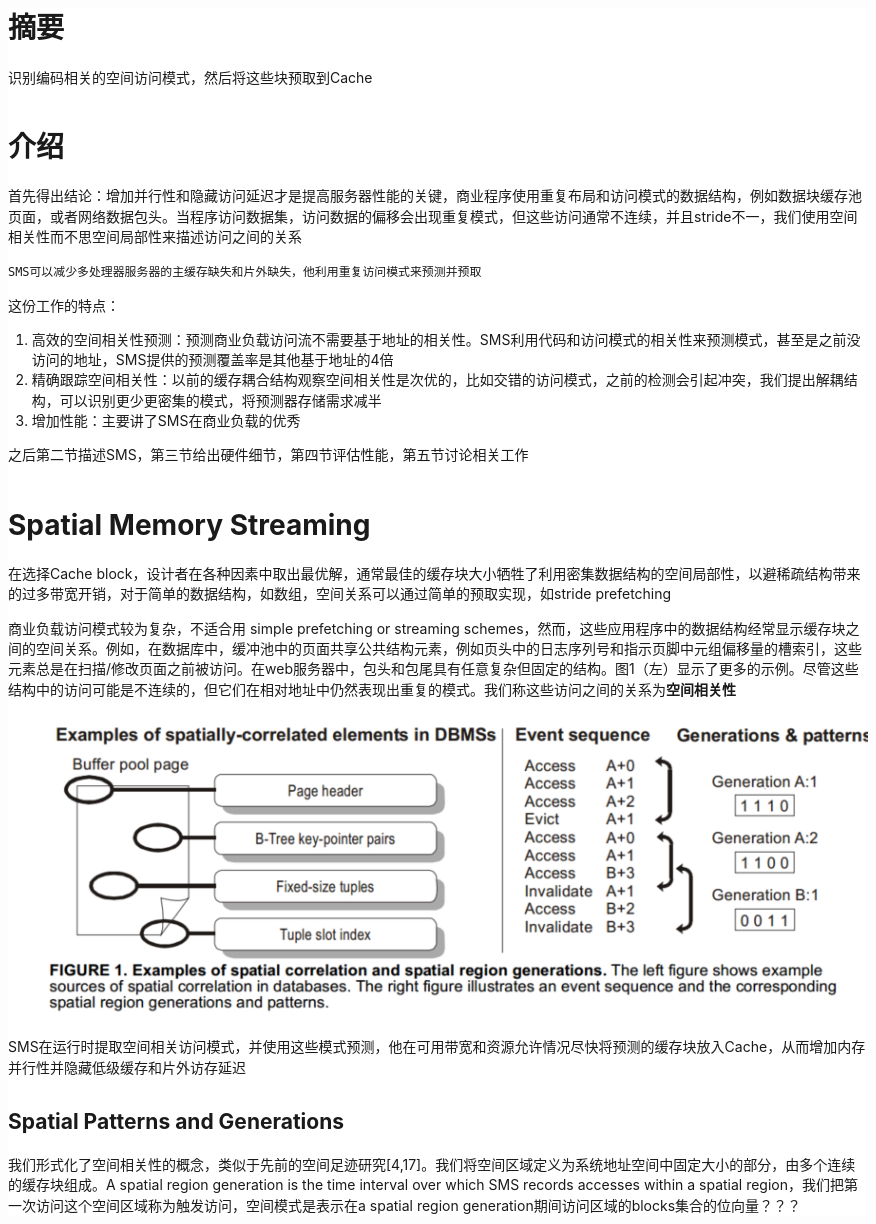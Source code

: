 # 摘要

识别编码相关的空间访问模式，然后将这些块预取到Cache

# 介绍

首先得出结论：增加并行性和隐藏访问延迟才是提高服务器性能的关键，商业程序使用重复布局和访问模式的数据结构，例如数据块缓存池页面，或者网络数据包头。当程序访问数据集，访问数据的偏移会出现重复模式，但这些访问通常不连续，并且stride不一，我们使用空间相关性而不思空间局部性来描述访问之间的关系

    SMS可以减少多处理器服务器的主缓存缺失和片外缺失，他利用重复访问模式来预测并预取

这份工作的特点：

1. 高效的空间相关性预测：预测商业负载访问流不需要基于地址的相关性。SMS利用代码和访问模式的相关性来预测模式，甚至是之前没访问的地址，SMS提供的预测覆盖率是其他基于地址的4倍
2. 精确跟踪空间相关性：以前的缓存耦合结构观察空间相关性是次优的，比如交错的访问模式，之前的检测会引起冲突，我们提出解耦结构，可以识别更少更密集的模式，将预测器存储需求减半
3. 增加性能：主要讲了SMS在商业负载的优秀

之后第二节描述SMS，第三节给出硬件细节，第四节评估性能，第五节讨论相关工作

# Spatial Memory Streaming

在选择Cache block，设计者在各种因素中取出最优解，通常最佳的缓存块大小牺牲了利用密集数据结构的空间局部性，以避稀疏结构带来的过多带宽开销，对于简单的数据结构，如数组，空间关系可以通过简单的预取实现，如stride prefetching

商业负载访问模式较为复杂，不适合用 simple prefetching or streaming schemes，然而，这些应用程序中的数据结构经常显示缓存块之间的空间关系。例如，在数据库中，缓冲池中的页面共享公共结构元素，例如页头中的日志序列号和指示页脚中元组偏移量的槽索引，这些元素总是在扫描/修改页面之前被访问。在web服务器中，包头和包尾具有任意复杂但固定的结构。图1（左）显示了更多的示例。尽管这些结构中的访问可能是不连续的，但它们在相对地址中仍然表现出重复的模式。我们称这些访问之间的关系为**空间相关性**

![1729853439799](image/SMS预取/1729853439799.png)

SMS在运行时提取空间相关访问模式，并使用这些模式预测，他在可用带宽和资源允许情况尽快将预测的缓存块放入Cache，从而增加内存并行性并隐藏低级缓存和片外访存延迟

## Spatial Patterns and Generations

我们形式化了空间相关性的概念，类似于先前的空间足迹研究[4,17]。我们将空间区域定义为系统地址空间中固定大小的部分，由多个连续的缓存块组成。A spatial region generation is the time interval over which SMS records accesses within a spatial region，我们把第一次访问这个空间区域称为触发访问，空间模式是表示在a spatial region generation期间访问区域的blocks集合的位向量？？？
